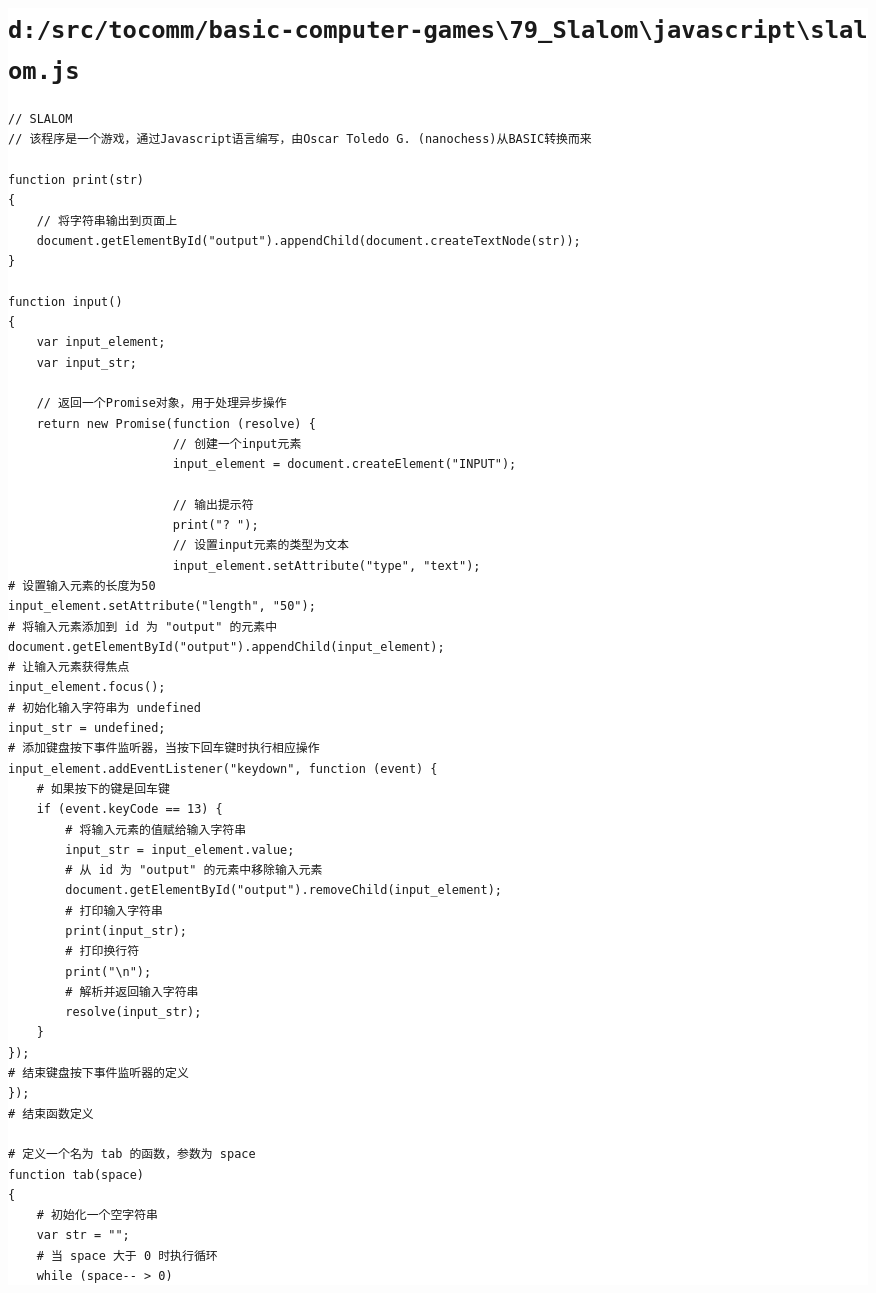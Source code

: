 # `d:/src/tocomm/basic-computer-games\79_Slalom\javascript\slalom.js`

```
// SLALOM
// 该程序是一个游戏，通过Javascript语言编写，由Oscar Toledo G. (nanochess)从BASIC转换而来

function print(str)
{
    // 将字符串输出到页面上
    document.getElementById("output").appendChild(document.createTextNode(str));
}

function input()
{
    var input_element;
    var input_str;

    // 返回一个Promise对象，用于处理异步操作
    return new Promise(function (resolve) {
                       // 创建一个input元素
                       input_element = document.createElement("INPUT");

                       // 输出提示符
                       print("? ");
                       // 设置input元素的类型为文本
                       input_element.setAttribute("type", "text");
# 设置输入元素的长度为50
input_element.setAttribute("length", "50");
# 将输入元素添加到 id 为 "output" 的元素中
document.getElementById("output").appendChild(input_element);
# 让输入元素获得焦点
input_element.focus();
# 初始化输入字符串为 undefined
input_str = undefined;
# 添加键盘按下事件监听器，当按下回车键时执行相应操作
input_element.addEventListener("keydown", function (event) {
    # 如果按下的键是回车键
    if (event.keyCode == 13) {
        # 将输入元素的值赋给输入字符串
        input_str = input_element.value;
        # 从 id 为 "output" 的元素中移除输入元素
        document.getElementById("output").removeChild(input_element);
        # 打印输入字符串
        print(input_str);
        # 打印换行符
        print("\n");
        # 解析并返回输入字符串
        resolve(input_str);
    }
});
# 结束键盘按下事件监听器的定义
});
# 结束函数定义

# 定义一个名为 tab 的函数，参数为 space
function tab(space)
{
    # 初始化一个空字符串
    var str = "";
    # 当 space 大于 0 时执行循环
    while (space-- > 0)
```